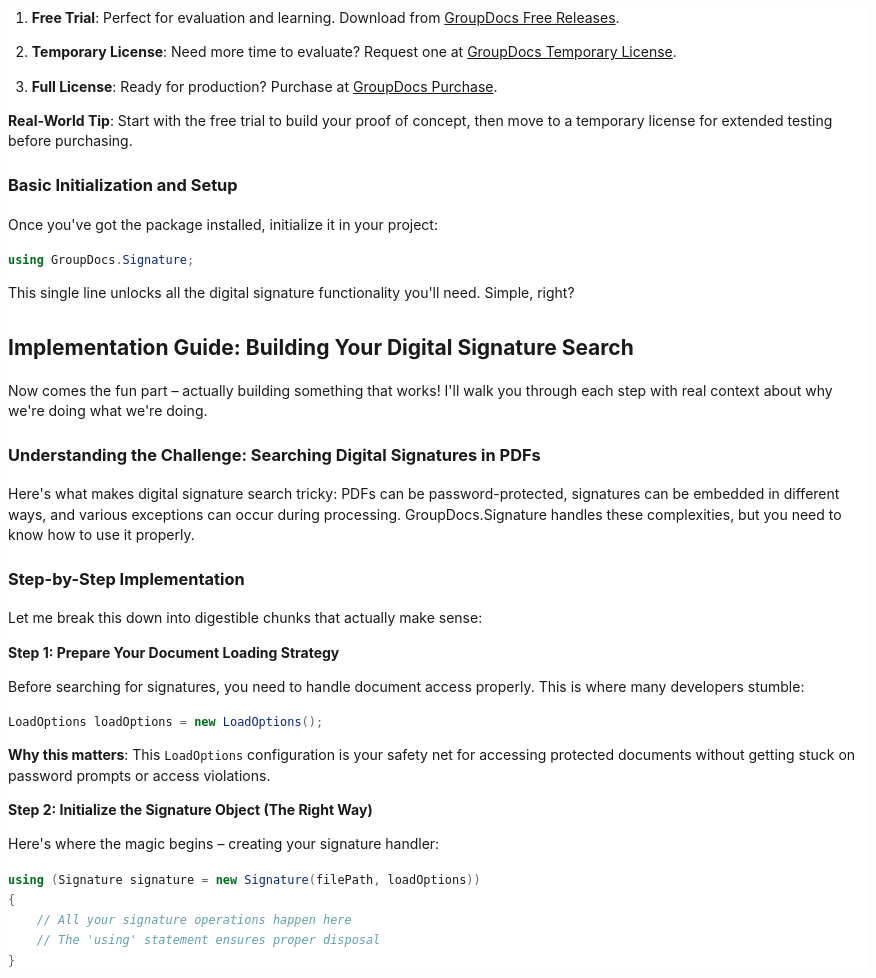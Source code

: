 1. **Free Trial**: Perfect for evaluation and learning. Download from [GroupDocs Free Releases](https://releases.groupdocs.com/signature/net/).

2. **Temporary License**: Need more time to evaluate? Request one at [GroupDocs Temporary License](https://purchase.groupdocs.com/temporary-license/).

3. **Full License**: Ready for production? Purchase at [GroupDocs Purchase](https://purchase.groupdocs.com/buy).

**Real-World Tip**: Start with the free trial to build your proof of concept, then move to a temporary license for extended testing before purchasing.

### Basic Initialization and Setup

Once you've got the package installed, initialize it in your project:

```csharp
using GroupDocs.Signature;
```

This single line unlocks all the digital signature functionality you'll need. Simple, right?

## Implementation Guide: Building Your Digital Signature Search

Now comes the fun part – actually building something that works! I'll walk you through each step with real context about why we're doing what we're doing.

### Understanding the Challenge: Searching Digital Signatures in PDFs

Here's what makes digital signature search tricky: PDFs can be password-protected, signatures can be embedded in different ways, and various exceptions can occur during processing. GroupDocs.Signature handles these complexities, but you need to know how to use it properly.

### Step-by-Step Implementation

Let me break this down into digestible chunks that actually make sense:

**Step 1: Prepare Your Document Loading Strategy**

Before searching for signatures, you need to handle document access properly. This is where many developers stumble:

```csharp
LoadOptions loadOptions = new LoadOptions();
```

**Why this matters**: This `LoadOptions` configuration is your safety net for accessing protected documents without getting stuck on password prompts or access violations.

**Step 2: Initialize the Signature Object (The Right Way)**

Here's where the magic begins – creating your signature handler:

```csharp
using (Signature signature = new Signature(filePath, loadOptions))
{
    // All your signature operations happen here
    // The 'using' statement ensures proper disposal
}
```
